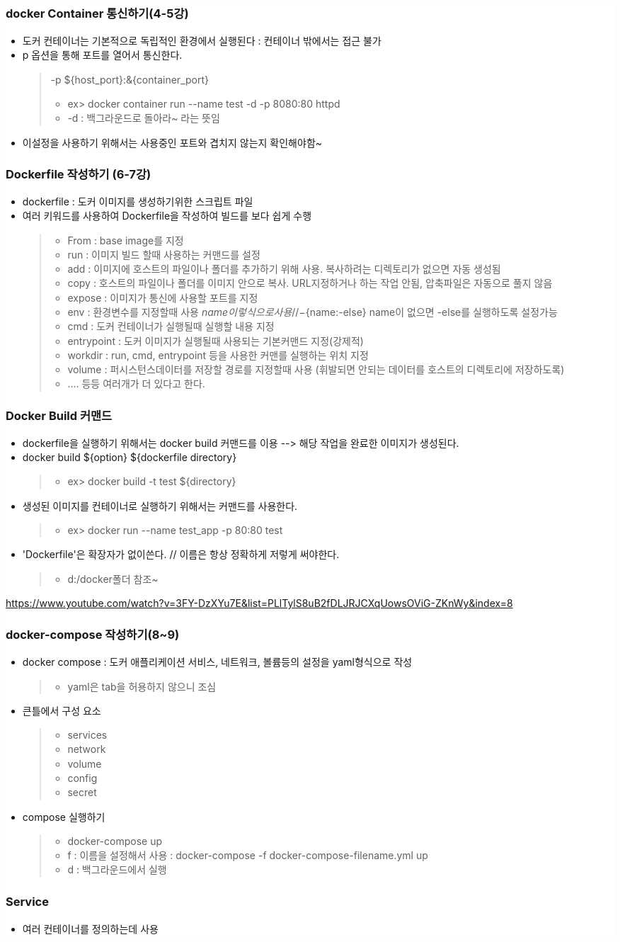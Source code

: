 
### docker Container 통신하기(4-5강)
- 도커 컨테이너는 기본적으로 독립적인 환경에서 실행된다 : 컨테이너 밖에서는 접근 불가
- p 옵션을 통해 포트를 열어서 통신한다.
    > -p ${host_port}:&{container_port}
    > - ex> docker container run --name test -d -p 8080:80 httpd
    > - -d : 백그라운드로 돌아라~ 라는 뜻임
- 이설정을 사용하기 위해서는 사용중인 포트와 겹치지 않는지 확인해야함~


### Dockerfile 작성하기  (6-7강)
- dockerfile : 도커 이미지를 생성하기위한 스크립트 파일
- 여러 키워드를 사용하여 Dockerfile을 작성하여 빌드를 보다 쉽게 수행
    >- From : base image를 지정
    >- run : 이미지 빌드 할때 사용하는 커맨드를 설정
    >- add : 이미지에 호스트의 파일이나 폴더를 추가하기 위해 사용. 복사하려는 디렉토리가 없으면 자동 생성됨
    >- copy : 호스트의 파일이나 폴더를 이미지 안으로 복사. URL지정하거나 하는 작업 안됨, 압축파일은 자동으로 풀지 않음
    >- expose : 이미지가 통신에 사용할 포트를 지정
    >- env : 환경변수를 지정할때 사용 ${name} 이렇식으로 사용 // -${name:-else} name이 없으면 -else를 실행하도록 설정가능
    >- cmd : 도커 컨테이너가 실행될때 실행할 내용 지정
    >- entrypoint : 도커 이미지가 실행될때 사용되는 기본커맨드 지정(강제적)
    >- workdir : run, cmd, entrypoint 등을 사용한 커맨를 실행하는 위치 지정
    >- volume : 퍼시스턴스데이터를 저장할 경로를 지정할때 사용 (휘발되면 안되는 데이터를 호스트의 디렉토리에 저장하도록)
    >- .... 등등 여러개가 더 있다고 한다.

### Docker Build 커맨드  
- dockerfile을 실행하기 위해서는 docker build 커맨드를 이용  --> 해당 작업을 완료한 이미지가 생성된다.
- docker build ${option} ${dockerfile directory}
    >- ex> docker build -t test ${directory}
- 생성된 이미지를 컨테이너로 실행하기 위해서는 커맨드를 사용한다.
    >- ex> docker run --name test_app -p 80:80 test
- 'Dockerfile'은 확장자가 없이쓴다. // 이름은 항상 정확하게 저렇게 써야한다.
    >- d:/docker폴더 참조~

https://www.youtube.com/watch?v=3FY-DzXYu7E&list=PLlTylS8uB2fDLJRJCXqUowsOViG-ZKnWy&index=8
### docker-compose 작성하기(8~9)
- docker compose : 도커 애플리케이션 서비스, 네트워크, 볼륨등의 설정을 yaml형식으로 작성
  >- yaml은 tab을 허용하지 않으니 조심
- 큰틀에서 구성 요소
  >- services
  >- network
  >- volume
  >- config
  >- secret
- compose 실행하기
  > - docker-compose up
  > - f : 이름을 설정해서 사용 : docker-compose -f docker-compose-filename.yml up
  > - d : 백그라운드에서 실행

### Service
- 여러 컨테이너를 정의하는데 사용